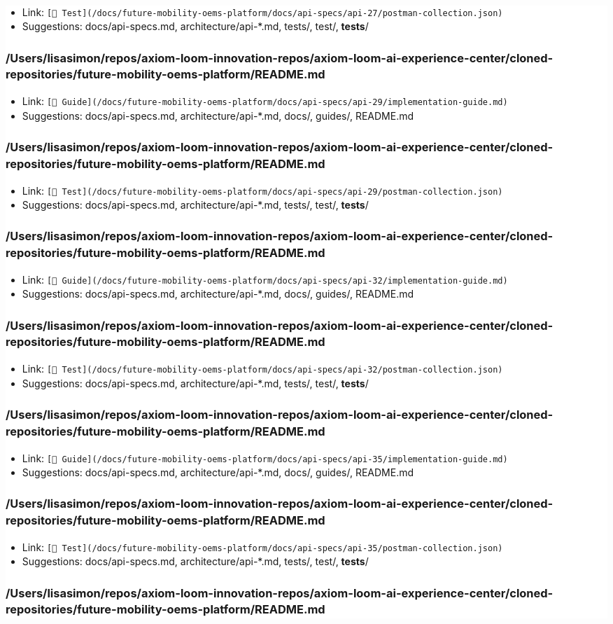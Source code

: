 - Link: `[🧪 Test](/docs/future-mobility-oems-platform/docs/api-specs/api-27/postman-collection.json)`
- Suggestions: docs/api-specs.md, architecture/api-*.md, tests/, test/, __tests__/

### /Users/lisasimon/repos/axiom-loom-innovation-repos/axiom-loom-ai-experience-center/cloned-repositories/future-mobility-oems-platform/README.md

- Link: `[📖 Guide](/docs/future-mobility-oems-platform/docs/api-specs/api-29/implementation-guide.md)`
- Suggestions: docs/api-specs.md, architecture/api-*.md, docs/, guides/, README.md

### /Users/lisasimon/repos/axiom-loom-innovation-repos/axiom-loom-ai-experience-center/cloned-repositories/future-mobility-oems-platform/README.md

- Link: `[🧪 Test](/docs/future-mobility-oems-platform/docs/api-specs/api-29/postman-collection.json)`
- Suggestions: docs/api-specs.md, architecture/api-*.md, tests/, test/, __tests__/

### /Users/lisasimon/repos/axiom-loom-innovation-repos/axiom-loom-ai-experience-center/cloned-repositories/future-mobility-oems-platform/README.md

- Link: `[📖 Guide](/docs/future-mobility-oems-platform/docs/api-specs/api-32/implementation-guide.md)`
- Suggestions: docs/api-specs.md, architecture/api-*.md, docs/, guides/, README.md

### /Users/lisasimon/repos/axiom-loom-innovation-repos/axiom-loom-ai-experience-center/cloned-repositories/future-mobility-oems-platform/README.md

- Link: `[🧪 Test](/docs/future-mobility-oems-platform/docs/api-specs/api-32/postman-collection.json)`
- Suggestions: docs/api-specs.md, architecture/api-*.md, tests/, test/, __tests__/

### /Users/lisasimon/repos/axiom-loom-innovation-repos/axiom-loom-ai-experience-center/cloned-repositories/future-mobility-oems-platform/README.md

- Link: `[📖 Guide](/docs/future-mobility-oems-platform/docs/api-specs/api-35/implementation-guide.md)`
- Suggestions: docs/api-specs.md, architecture/api-*.md, docs/, guides/, README.md

### /Users/lisasimon/repos/axiom-loom-innovation-repos/axiom-loom-ai-experience-center/cloned-repositories/future-mobility-oems-platform/README.md

- Link: `[🧪 Test](/docs/future-mobility-oems-platform/docs/api-specs/api-35/postman-collection.json)`
- Suggestions: docs/api-specs.md, architecture/api-*.md, tests/, test/, __tests__/

### /Users/lisasimon/repos/axiom-loom-innovation-repos/axiom-loom-ai-experience-center/cloned-repositories/future-mobility-oems-platform/README.md

